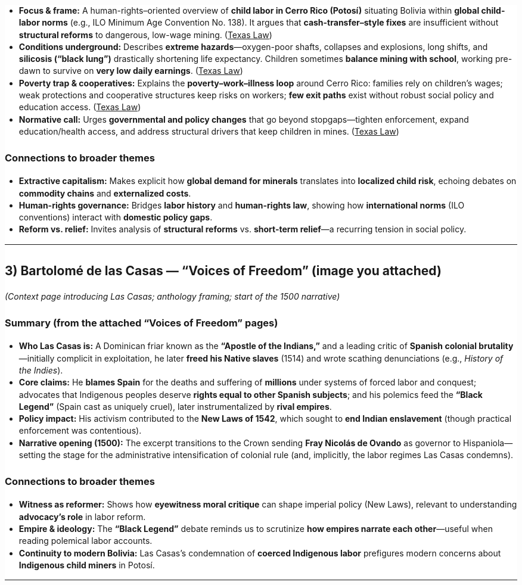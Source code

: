 * **Focus & frame:** A human-rights–oriented overview of **child labor in Cerro Rico (Potosí)** situating Bolivia within **global child-labor norms** (e.g., ILO Minimum Age Convention No. 138). It argues that **cash-transfer–style fixes** are insufficient without **structural reforms** to dangerous, low-wage mining. ([Texas Law][4])
* **Conditions underground:** Describes **extreme hazards**—oxygen-poor shafts, collapses and explosions, long shifts, and **silicosis (“black lung”)** drastically shortening life expectancy. Children sometimes **balance mining with school**, working pre-dawn to survive on **very low daily earnings**. ([Texas Law][4])
* **Poverty trap & cooperatives:** Explains the **poverty–work–illness loop** around Cerro Rico: families rely on children’s wages; weak protections and cooperative structures keep risks on workers; **few exit paths** exist without robust social policy and education access. ([Texas Law][4])
* **Normative call:** Urges **governmental and policy changes** that go beyond stopgaps—tighten enforcement, expand education/health access, and address structural drivers that keep children in mines. ([Texas Law][5])

### Connections to broader themes

* **Extractive capitalism:** Makes explicit how **global demand for minerals** translates into **localized child risk**, echoing debates on **commodity chains** and **externalized costs**.
* **Human-rights governance:** Bridges **labor history** and **human-rights law**, showing how **international norms** (ILO conventions) interact with **domestic policy gaps**.
* **Reform vs. relief:** Invites analysis of **structural reforms** vs. **short-term relief**—a recurring tension in social policy.

---

## 3) **Bartolomé de las Casas — “Voices of Freedom” (image you attached)**

*(Context page introducing Las Casas; anthology framing; start of the 1500 narrative)*

### Summary (from the attached “Voices of Freedom” pages)

* **Who Las Casas is:** A Dominican friar known as the **“Apostle of the Indians,”** and a leading critic of **Spanish colonial brutality**—initially complicit in exploitation, he later **freed his Native slaves** (1514) and wrote scathing denunciations (e.g., *History of the Indies*).
* **Core claims:** He **blames Spain** for the deaths and suffering of **millions** under systems of forced labor and conquest; advocates that Indigenous peoples deserve **rights equal to other Spanish subjects**; and his polemics feed the **“Black Legend”** (Spain cast as uniquely cruel), later instrumentalized by **rival empires**.
* **Policy impact:** His activism contributed to the **New Laws of 1542**, which sought to **end Indian enslavement** (though practical enforcement was contentious).
* **Narrative opening (1500):** The excerpt transitions to the Crown sending **Fray Nicolás de Ovando** as governor to Hispaniola—setting the stage for the administrative intensification of colonial rule (and, implicitly, the labor regimes Las Casas condemns).

### Connections to broader themes

* **Witness as reformer:** Shows how **eyewitness moral critique** can shape imperial policy (New Laws), relevant to understanding **advocacy’s role** in labor reform.
* **Empire & ideology:** The **“Black Legend”** debate reminds us to scrutinize **how empires narrate each other**—useful when reading polemical labor accounts.
* **Continuity to modern Bolivia:** Las Casas’s condemnation of **coerced Indigenous labor** prefigures modern concerns about **Indigenous child miners** in Potosí.

---

[1]: https://www.dol.gov/agencies/ilab/resources/reports/child-labor/bolivia?utm_source=chatgpt.com "Child Labor in Bolivia: Findings from the ..."
[2]: https://www.dol.gov/sites/dolgov/files/ILAB/child_labor_reports/tda2021/Bolivia.pdf?utm_source=chatgpt.com "2021 Findings on the Worst Forms of Child Labor:Bolivia"
[3]: https://www.ecoi.net/en/document/2061803.html?utm_source=chatgpt.com "“2020 Findings on the Worst Forms of Child Labor: Bolivia ..."
[4]: https://law.utexas.edu/humanrights/projects/child-labor-and-the-mountain-that-eats-men/?utm_source=chatgpt.com "Child Labor and the Mountain that Eats Men - Texas Law"
[5]: https://law.utexas.edu/humanrights/project-type/human-rights-commentary/?utm_source=chatgpt.com "Project Type | Human Rights Commentary"
[6]: https://www.littler.com/news-analysis/asap/dol-issues-annual-report-child-labor-emphasis-enforcement?utm_source=chatgpt.com "DOL Issues Annual Report on Child Labor with Emphasis ..."